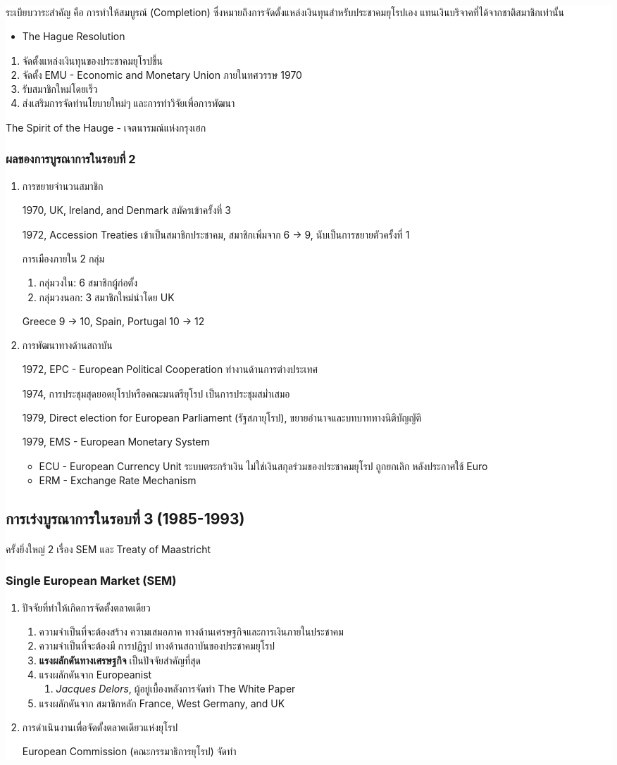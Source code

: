 ระเบียบวาระสำคัญ คือ การทำให้สมบูรณ์ (Completion) ซึ่งหมายถึงการจัดตั้งแหล่งเงินทุนสำหรับประชาคมยุโรปเอง แทนเงินบริจาคที่ได้จากชาติสมาชิกเท่านั้น

- The Hague Resolution
1. จัดตั้งแหล่งเงินทุนของประชาคมยุโรปขึ้น
2. จัดตั้ง EMU - Economic and Monetary Union ภายในทศวรรษ 1970
3. รับสมาชิกใหม่โดยเร็ว
4. ส่งเสริมการจัดทำนโยบายใหม่ๆ และการทำวิจัยเพื่อการพัฒนา

The Spirit of the Hauge - เจตนารมณ์แห่งกรุงเฮก

### ผลของการบูรณาการในรอบที่ 2

1. การขยายจำนวนสมาชิก
    
    1970, UK, Ireland, and Denmark สมัครเข้าครั้งที่ 3
    
    1972, Accession Treaties เข้าเป็นสมาชิกประชาคม, 
    สมาชิกเพิ่มจาก 6 → 9, นับเป็นการขยายตัวครั้งที่ 1
    
    การเมืองภายใน 2 กลุ่ม
    
    1. กลุ่มวงใน: 6 สมาชิกผู้ก่อตั้ง
    2. กลุ่มวงนอก: 3 สมาชิกใหม่นำโดย UK
    
    Greece 9 → 10, Spain, Portugal 10 → 12
    
2. การพัฒนาทางด้านสถาบัน
    
    1972, EPC - European Political Cooperation ทำงานด้านการต่างประเทศ
    
    1974, การประชุมสุดยอดยุโรปหรือคณะมนตรียุโรป เป็นการประชุมสม่ำเสมอ
    
    1979, Direct election for European Parliament (รัฐสภายุโรป), ขยายอำนาจและบทบาททางนิติบัญญัติ 
    
    1979, EMS - European Monetary System
    
    - ECU - European Currency Unit ระบบตระกร้าเงิน
    ไม่ใช่เงินสกุลร่วมของประชาคมยุโรป ถูกยกเลิก หลังประกาศใช้ Euro
    - ERM - Exchange Rate Mechanism

## การเร่งบูรณาการในรอบที่ 3 (1985-1993)

ครั้งยิ่งใหญ่ 2 เรื่อง SEM และ Treaty of Maastricht

### Single European Market (SEM)

1. ปัจจัยที่ทำให้เกิดการจัดตั้งตลาดเดียว
    1. ความจำเป็นที่จะต้องสร้าง ความเสมอภาค ทางด้านเศรษฐกิจและการเงินภายในประชาคม
    2. ความจำเป็นที่จะต้องมี การปฏิรูป ทางด้านสถาบันของประชาคมยุโรป
    3. **แรงผลักดันทางเศรษฐกิจ** เป็นปัจจัยสำคัญที่สุด
    4. แรงผลักดันจาก Europeanist
        1. *Jacques Delors*, ผู้อยู่เบื้องหลังการจัดทำ The White Paper
    5. แรงผลักดันจาก สมาชิกหลัก France, West Germany, and UK
2. การดำเนินงานเพื่อจัดตั้งตลาดเดียวแห่งยุโรป
    
    European Commission (คณะกรรมาธิการยุโรป) จัดทำ 
    